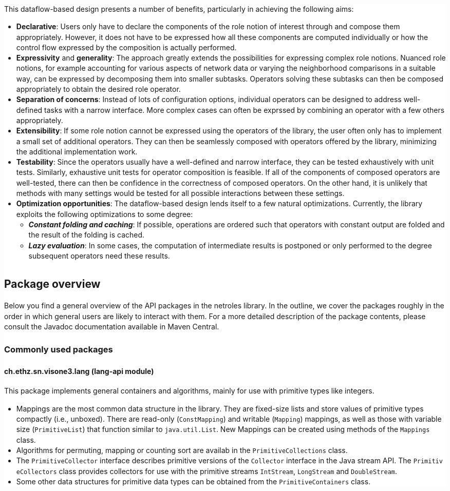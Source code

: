 This dataflow-based design presents a number of benefits, particularly in achieving the following aims:

* **Declarative**: Users only have to declare the components of the role notion of interest through and compose them appropriately. However, it does not have to be expressed how all these components are computed individually or how the control flow expressed by the composition is actually performed.
* **Expressivity** and **generality**: The approach greatly extends the possibilities for expressing complex role notions. Nuanced role notions, for example accounting for various aspects of network data or varying the neighborhood comparisons in a suitable way, can be expressed by decomposing them into smaller subtasks. Operators solving these subtasks can then be composed appropriately to obtain the desired role operator.
* **Separation of concerns**: Instead of lots of configuration options, individual operators can be designed to address well-defined tasks with a narrow interface. More complex cases can often be exprssed by combining an operator with a few others appropriately.
* **Extensibility**: If some role notion cannot be expressed using the operators of the library, the user often only has to implement a small set of additional operators. They can then be seamlessly composed with operators offered by the library, minimizing the additional implementation work.
* **Testability**: Since the operators usually have a well-defined and narrow interface, they can be tested exhaustively with unit tests. Similarly, exhaustive unit tests for operator composition is feasible. If all of the components of composed operators are well-tested, there can then be confidence in the correctness of composed operators. On the other hand, it is unlikely that methods with many settings would be tested for all possible interactions between these settings.
* **Optimization opportunities**: The dataflow-based design lends itself to a few natural optimizations. Currently, the library exploits the following optimizations to some degree:
    * ***Constant folding and caching***: If possible, operations are ordered such that operators with constant output are folded and the result of the folding is cached.
    * ***Lazy evaluation***: In some cases, the computation of intermediate results is postponed or only performed to the degree subsequent operators need these results.

## Package overview

Below you find a general overview of the API packages in the netroles library. In the outline, we cover the packages roughly in the order in which general users are likely to interact with them. For a more detailed description of the package contents, please consult the Javadoc documentation available in Maven Central.

### Commonly used packages

#### ch.ethz.sn.visone3.lang (lang-api module)

This package implements general containers and algorithms, mainly for use with primitive types like integers.

* Mappings are the most common data structure in the library. They are fixed-size lists and store values of primitive types compactly (i.e., unboxed). There are read-only (`ConstMapping`) and writable (`Mapping`) mappings, as well as those with variable size (`PrimitiveList`) that function similar to `java.util.List`. New Mappings can be created using methods of the `Mappings` class.
* Algorithms for permuting, mapping or counting sort are availab in the `PrimitiveCollections` class.
* The `PrimitiveCollector` interface describes primitive versions of the `Collector` interface in the Java stream API. The `PrimitiveCollectors` class provides collectors for use with the primitive streams `IntStream`, `LongStream` and `DoubleStream`.
* Some other data structures for primitive data types can be obtained from the `PrimitiveContainers` class.
